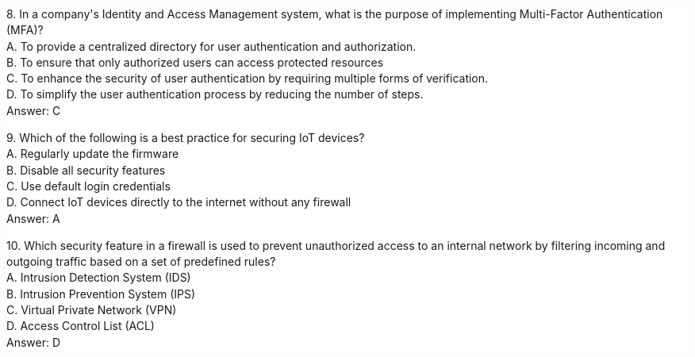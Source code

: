 <p>8. In a company&#39;s Identity and Access Management system, what is the purpose of implementing Multi-Factor Authentication (MFA)?<br />
A. To provide a centralized directory for user authentication and authorization.<br />
B. To ensure that only authorized users can access protected resources<br />
C. To enhance the security of user authentication by requiring multiple forms of verification.<br />
D. To simplify the user authentication process by reducing the number of steps.<br />
Answer: C</p>

<p>9. Which of the following is a best practice for securing IoT devices?<br />
A. Regularly update the firmware<br />
B. Disable all security features<br />
C. Use default login credentials<br />
D. Connect IoT devices directly to the internet without any firewall<br />
Answer: A</p>

<p>10. Which security feature in a firewall is used to prevent unauthorized access to an internal network by filtering incoming and outgoing traffic based on a set of predefined rules?<br />
A. Intrusion Detection System (IDS)<br />
B. Intrusion Prevention System (IPS)<br />
C. Virtual Private Network (VPN)<br />
D. Access Control List (ACL)<br />
Answer: D</p>
